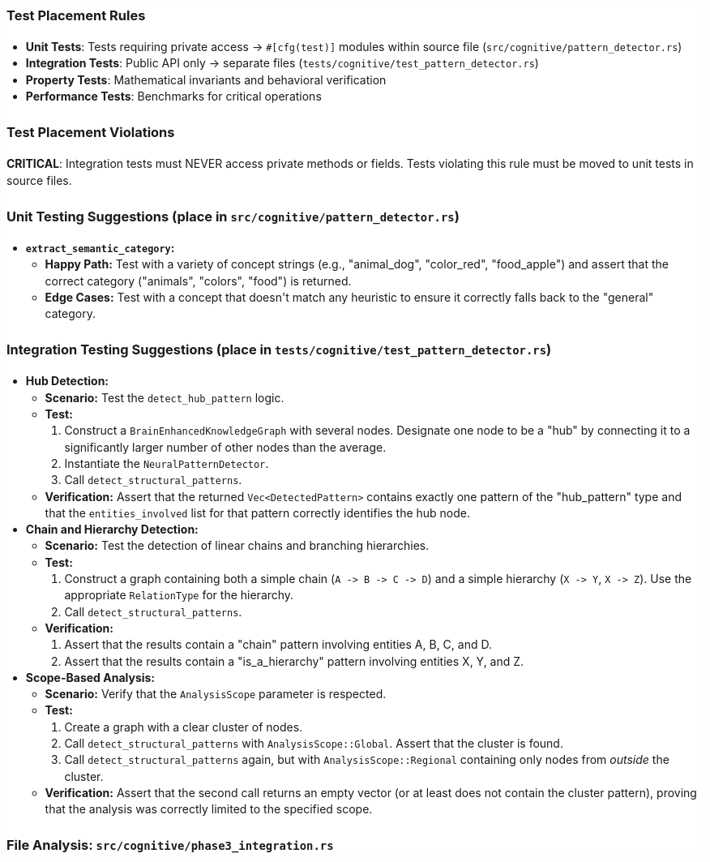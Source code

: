 ### Test Placement Rules
- **Unit Tests**: Tests requiring private access → `#[cfg(test)]` modules within source file (`src/cognitive/pattern_detector.rs`)
- **Integration Tests**: Public API only → separate files (`tests/cognitive/test_pattern_detector.rs`)  
- **Property Tests**: Mathematical invariants and behavioral verification
- **Performance Tests**: Benchmarks for critical operations

### Test Placement Violations
**CRITICAL**: Integration tests must NEVER access private methods or fields. Tests violating this rule must be moved to unit tests in source files.

### Unit Testing Suggestions (place in `src/cognitive/pattern_detector.rs`)
*   **`extract_semantic_category`:**
    *   **Happy Path:** Test with a variety of concept strings (e.g., "animal_dog", "color_red", "food_apple") and assert that the correct category ("animals", "colors", "food") is returned.
    *   **Edge Cases:** Test with a concept that doesn't match any heuristic to ensure it correctly falls back to the "general" category.

### Integration Testing Suggestions (place in `tests/cognitive/test_pattern_detector.rs`)
*   **Hub Detection:**
    *   **Scenario:** Test the `detect_hub_pattern` logic.
    *   **Test:**
        1.  Construct a `BrainEnhancedKnowledgeGraph` with several nodes. Designate one node to be a "hub" by connecting it to a significantly larger number of other nodes than the average.
        2.  Instantiate the `NeuralPatternDetector`.
        3.  Call `detect_structural_patterns`.
    *   **Verification:** Assert that the returned `Vec<DetectedPattern>` contains exactly one pattern of the "hub_pattern" type and that the `entities_involved` list for that pattern correctly identifies the hub node.
*   **Chain and Hierarchy Detection:**
    *   **Scenario:** Test the detection of linear chains and branching hierarchies.
    *   **Test:**
        1.  Construct a graph containing both a simple chain (`A -> B -> C -> D`) and a simple hierarchy (`X -> Y`, `X -> Z`). Use the appropriate `RelationType` for the hierarchy.
        2.  Call `detect_structural_patterns`.
    *   **Verification:**
        1.  Assert that the results contain a "chain" pattern involving entities A, B, C, and D.
        2.  Assert that the results contain a "is_a_hierarchy" pattern involving entities X, Y, and Z.
*   **Scope-Based Analysis:**
    *   **Scenario:** Verify that the `AnalysisScope` parameter is respected.
    *   **Test:**
        1.  Create a graph with a clear cluster of nodes.
        2.  Call `detect_structural_patterns` with `AnalysisScope::Global`. Assert that the cluster is found.
        3.  Call `detect_structural_patterns` again, but with `AnalysisScope::Regional` containing only nodes from *outside* the cluster.
    *   **Verification:** Assert that the second call returns an empty vector (or at least does not contain the cluster pattern), proving that the analysis was correctly limited to the specified scope.
### File Analysis: `src/cognitive/phase3_integration.rs`
